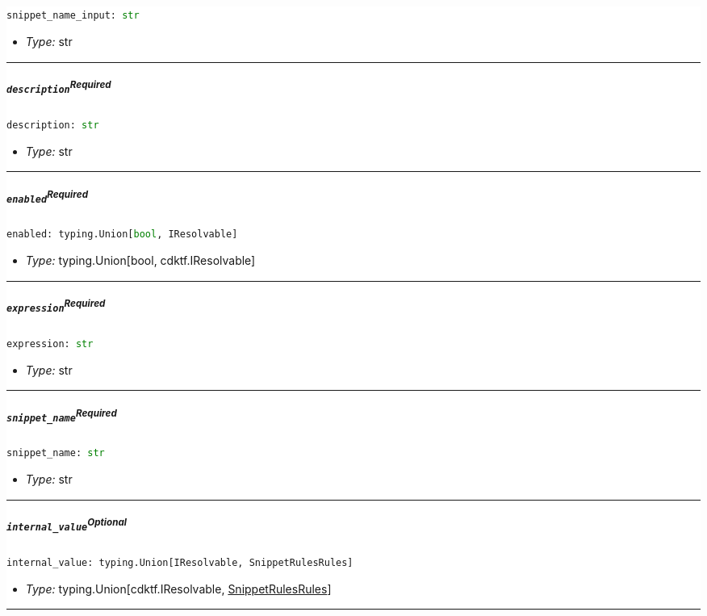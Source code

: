```python
snippet_name_input: str
```

- *Type:* str

---

##### `description`<sup>Required</sup> <a name="description" id="@cdktf/provider-cloudflare.snippetRules.SnippetRulesRulesOutputReference.property.description"></a>

```python
description: str
```

- *Type:* str

---

##### `enabled`<sup>Required</sup> <a name="enabled" id="@cdktf/provider-cloudflare.snippetRules.SnippetRulesRulesOutputReference.property.enabled"></a>

```python
enabled: typing.Union[bool, IResolvable]
```

- *Type:* typing.Union[bool, cdktf.IResolvable]

---

##### `expression`<sup>Required</sup> <a name="expression" id="@cdktf/provider-cloudflare.snippetRules.SnippetRulesRulesOutputReference.property.expression"></a>

```python
expression: str
```

- *Type:* str

---

##### `snippet_name`<sup>Required</sup> <a name="snippet_name" id="@cdktf/provider-cloudflare.snippetRules.SnippetRulesRulesOutputReference.property.snippetName"></a>

```python
snippet_name: str
```

- *Type:* str

---

##### `internal_value`<sup>Optional</sup> <a name="internal_value" id="@cdktf/provider-cloudflare.snippetRules.SnippetRulesRulesOutputReference.property.internalValue"></a>

```python
internal_value: typing.Union[IResolvable, SnippetRulesRules]
```

- *Type:* typing.Union[cdktf.IResolvable, <a href="#@cdktf/provider-cloudflare.snippetRules.SnippetRulesRules">SnippetRulesRules</a>]

---



